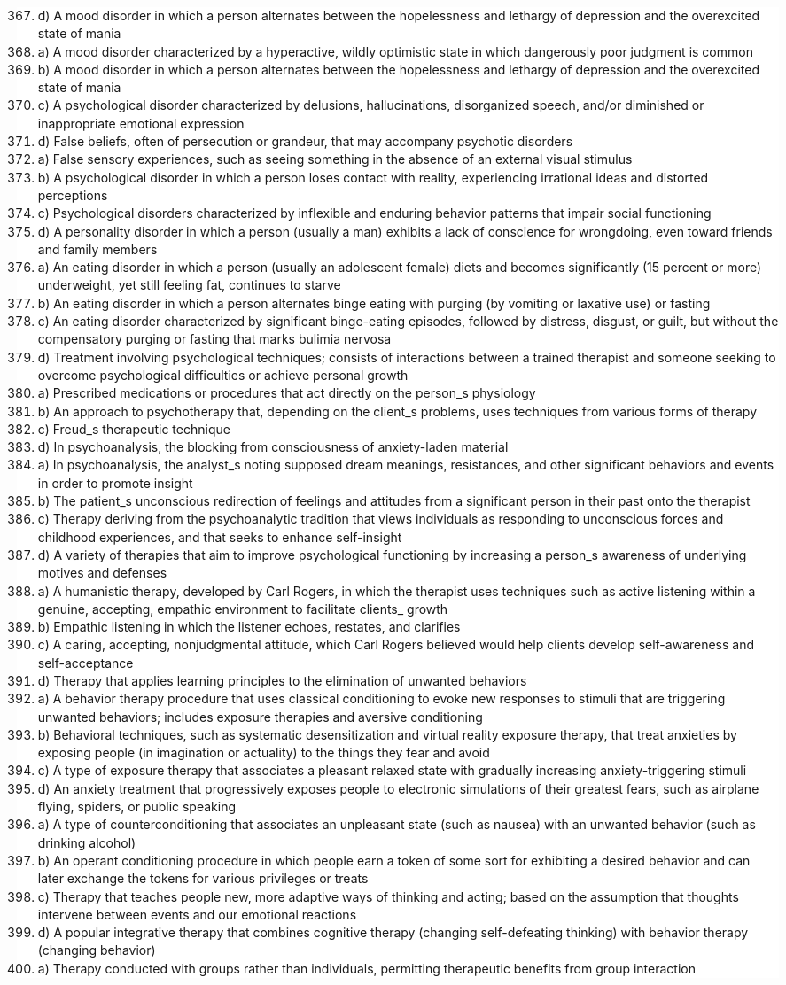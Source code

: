 367. d) A mood disorder in which a person alternates between the hopelessness and lethargy of depression and the overexcited state of mania
368. a) A mood disorder characterized by a hyperactive, wildly optimistic state in which dangerously poor judgment is common
369. b) A mood disorder in which a person alternates between the hopelessness and lethargy of depression and the overexcited state of mania
370. c) A psychological disorder characterized by delusions, hallucinations, disorganized speech, and/or diminished or inappropriate emotional expression
371. d) False beliefs, often of persecution or grandeur, that may accompany psychotic disorders
372. a) False sensory experiences, such as seeing something in the absence of an external visual stimulus
373. b) A psychological disorder in which a person loses contact with reality, experiencing irrational ideas and distorted perceptions
374. c) Psychological disorders characterized by inflexible and enduring behavior patterns that impair social functioning
375. d) A personality disorder in which a person (usually a man) exhibits a lack of conscience for wrongdoing, even toward friends and family members
376. a) An eating disorder in which a person (usually an adolescent female) diets and becomes significantly (15 percent or more) underweight, yet still feeling fat, continues to starve
377. b) An eating disorder in which a person alternates binge eating with purging (by vomiting or laxative use) or fasting
378. c) An eating disorder characterized by significant binge-eating episodes, followed by distress, disgust, or guilt, but without the compensatory purging or fasting that marks bulimia nervosa
379. d) Treatment involving psychological techniques; consists of interactions between a trained therapist and someone seeking to overcome psychological difficulties or achieve personal growth
380. a) Prescribed medications or procedures that act directly on the person_s physiology
381. b) An approach to psychotherapy that, depending on the client_s problems, uses techniques from various forms of therapy
382. c) Freud_s therapeutic technique
383. d) In psychoanalysis, the blocking from consciousness of anxiety-laden material
384. a) In psychoanalysis, the analyst_s noting supposed dream meanings, resistances, and other significant behaviors and events in order to promote insight
385. b) The patient_s unconscious redirection of feelings and attitudes from a significant person in their past onto the therapist
386. c) Therapy deriving from the psychoanalytic tradition that views individuals as responding to unconscious forces and childhood experiences, and that seeks to enhance self-insight
387. d) A variety of therapies that aim to improve psychological functioning by increasing a person_s awareness of underlying motives and defenses
388. a) A humanistic therapy, developed by Carl Rogers, in which the therapist uses techniques such as active listening within a genuine, accepting, empathic environment to facilitate clients_ growth
389. b) Empathic listening in which the listener echoes, restates, and clarifies
390. c) A caring, accepting, nonjudgmental attitude, which Carl Rogers believed would help clients develop self-awareness and self-acceptance
391. d) Therapy that applies learning principles to the elimination of unwanted behaviors
392. a) A behavior therapy procedure that uses classical conditioning to evoke new responses to stimuli that are triggering unwanted behaviors; includes exposure therapies and aversive conditioning
393. b) Behavioral techniques, such as systematic desensitization and virtual reality exposure therapy, that treat anxieties by exposing people (in imagination or actuality) to the things they fear and avoid
394. c) A type of exposure therapy that associates a pleasant relaxed state with gradually increasing anxiety-triggering stimuli
395. d) An anxiety treatment that progressively exposes people to electronic simulations of their greatest fears, such as airplane flying, spiders, or public speaking
396. a) A type of counterconditioning that associates an unpleasant state (such as nausea) with an unwanted behavior (such as drinking alcohol)
397. b) An operant conditioning procedure in which people earn a token of some sort for exhibiting a desired behavior and can later exchange the tokens for various privileges or treats
398. c) Therapy that teaches people new, more adaptive ways of thinking and acting; based on the assumption that thoughts intervene between events and our emotional reactions
399. d) A popular integrative therapy that combines cognitive therapy (changing self-defeating thinking) with behavior therapy (changing behavior)
400. a) Therapy conducted with groups rather than individuals, permitting therapeutic benefits from group interaction